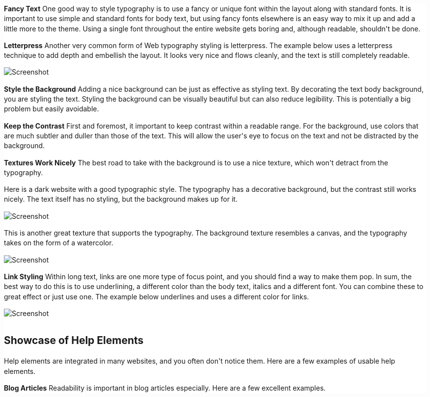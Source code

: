 <strong>Fancy Text</strong>
One good way to style typography is to use a fancy or unique font within the layout along with standard fonts. It is important to use simple and standard fonts for body text, but using fancy fonts elsewhere is an easy way to mix it up and add a little more to the theme. Using a single font throughout the entire website gets boring and, although readable, shouldn't be done.

<strong>Letterpress</strong>
Another very common form of Web typography styling is letterpress. The example below uses a letterpress technique to add depth and embellish the layout. It looks very nice and flows cleanly, and the text is still completely readable.

![Screenshot](https://archive.smashing.media/assets/344dbf88-fdf9-42bb-adb4-46f01eedd629/c4c300eb-daf3-42eb-bf31-06c7072650a1/deaxon.jpg)

<strong>Style the Background</strong>
Adding a nice background can be just as effective as styling text. By decorating the text body background, you are styling the text. Styling the background can be visually beautiful but can also reduce legibility. This is potentially a big problem but easily avoidable.

<strong>Keep the Contrast</strong>
First and foremost, it important to keep contrast within a readable range. For the background, use colors that are much subtler and duller than those of the text. This will allow the user's eye to focus on the text and not be distracted by the background.

<strong>Textures Work Nicely</strong>
The best road to take with the background is to use a nice texture, which won't detract from the typography.

Here is a dark website with a good typographic style. The typography has a decorative background, but the contrast still works nicely. The text itself has no styling, but the background makes up for it.

![Screenshot](https://archive.smashing.media/assets/344dbf88-fdf9-42bb-adb4-46f01eedd629/2496d147-e1aa-4cc7-b0d9-9c37e48fb650/edit.jpg)

This is another great texture that supports the typography. The background texture resembles a canvas, and the typography takes on the form of a watercolor.

![Screenshot](https://archive.smashing.media/assets/344dbf88-fdf9-42bb-adb4-46f01eedd629/794d5983-89ca-4263-b44b-930aed061a9a/josh.jpg)

<strong>Link Styling</strong>
Within long text, links are one more type of focus point, and you should find a way to make them pop. In sum, the best way to do this is to use underlining, a different color than the body text, italics and a different font. You can combine these to great effect or just use one. The example below underlines and uses a different color for links.

![Screenshot](https://archive.smashing.media/assets/344dbf88-fdf9-42bb-adb4-46f01eedd629/8e313200-3109-42f6-a986-62a8c3783a6c/foodfeed.jpg)

## Showcase of Help Elements

Help elements are integrated in many websites, and you often don't notice them. Here are a few examples of usable help elements.

<strong>Blog Articles</strong>
Readability is important in blog articles especially. Here are a few excellent examples.
